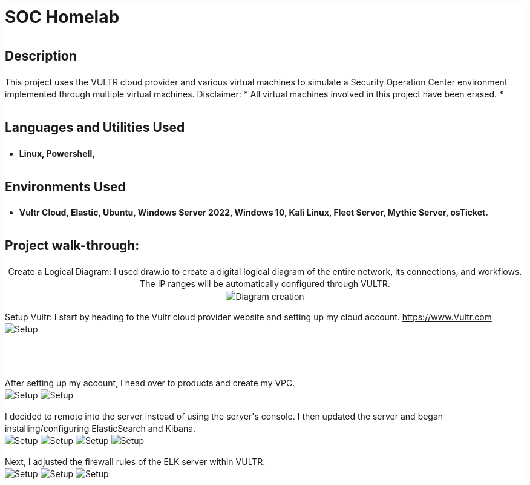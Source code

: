 <h1>SOC Homelab</h1>

<h2>Description</h2>
This project uses the VULTR cloud provider and various virtual machines to simulate a Security Operation Center environment implemented through multiple virtual machines. Disclaimer: * All virtual machines involved in this project have been erased. *
<br />


<h2>Languages and Utilities Used</h2>

- <b>Linux, Powershell,  </b> 


<h2>Environments Used </h2>

- <b>Vultr Cloud, Elastic, Ubuntu, Windows Server 2022, Windows 10, Kali Linux, Fleet Server, Mythic Server, osTicket. </b> 

<h2>Project walk-through:</h2>

<p align="center">
  Create a Logical Diagram: I used draw.io to create a digital logical diagram of the entire network, its connections, and workflows. The IP ranges will be automatically configured through VULTR.  <br/>
<img src="https://i.imgur.com/9eAZ8yH.png" height="50%" width="50%" alt="Diagram creation"/>
<br />
  
Setup Vultr: I start by heading to the Vultr cloud provider website and setting up my cloud account. https://www.Vultr.com<br/>
<img src="https://i.imgur.com/FaqRuDa.png" width="80%" alt="Setup"/>
<br />
<br />

<br />
  
After setting up my account, I head over to products and create my VPC.<br/>
<img src="https://i.imgur.com/GdklQQf.png" height="80%" width="80%" alt="Setup"/>
<img src="https://i.imgur.com/RB7Jw1J.png" height="80%" width="80%" alt="Setup"/>
<br />

I decided to remote into the server instead of using the server's console. I then updated the server and began installing/configuring ElasticSearch and Kibana. <br/>
<img src="https://i.imgur.com/yxonjAb.png" height="80%" width="80%" alt="Setup"/>
<img src="https://i.imgur.com/kCMRZmR.png" height="80%" width="80%" alt="Setup"/>
<img src="https://i.imgur.com/yzlgCzC.png" height="80%" width="80%" alt="Setup"/>
<img src="https://i.imgur.com/tBbB5uO.png" height="80%" width="80%" alt="Setup"/>
<br />

Next, I adjusted the firewall rules of the ELK server within VULTR. <br/>
<img src="https://i.imgur.com/DpuOS6K.png" height="80%" width="80%" alt="Setup"/>
<img src="https://i.imgur.com/1orfIdL.png" height="80%" width="80%" alt="Setup"/>
<img src="https://i.imgur.com/pB6X4l5.png" height="80%" width="80%" alt="Setup"/>
<br />
